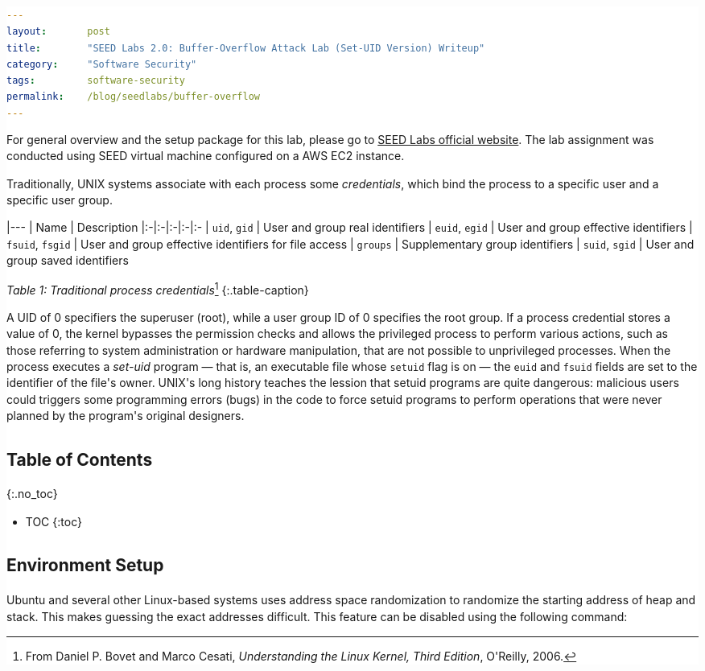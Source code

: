 ```yaml
---
layout:       post
title:        "SEED Labs 2.0: Buffer-Overflow Attack Lab (Set-UID Version) Writeup"
category:     "Software Security"
tags:         software-security
permalink:    /blog/seedlabs/buffer-overflow
---
```


For general overview and the setup package for this lab, please go to [SEED Labs official website](https://seedsecuritylabs.org). The lab assignment was conducted using SEED virtual machine configured on a AWS EC2 instance.



Traditionally, UNIX systems associate with each process some *credentials*, which bind the process to a specific user and a specific user group.

|---
| Name | Description
|:-|:-|:-|:-|:-
| <code>uid</code>, <code>gid</code> | User and group real identifiers
| <code>euid</code>, <code>egid</code> | User and group effective identifiers
| <code>fsuid</code>, <code>fsgid</code> | User and group effective identifiers for file access
| <code>groups</code> | Supplementary group identifiers
| <code>suid</code>, <code>sgid</code> | User and group saved identifiers

*Table 1: Traditional process credentials*[^1]
{:.table-caption}

A UID of 0 specifiers the superuser (root), while a user group ID of 0 specifies the root group. If a process credential stores a value of 0, the kernel bypasses the permission checks and allows the privileged process to perform various actions, such as those referring to system administration or hardware manipulation, that are not possible to unprivileged processes. When the process executes a *set-uid* program &mdash; that is, an executable file whose <code>setuid</code> flag is on &mdash; the <code>euid</code> and <code>fsuid</code> fields are set to the identifier of the file's owner. UNIX's long history teaches the lession that setuid programs are quite dangerous: malicious users could triggers some programming errors (bugs) in the code to force setuid programs to perform operations that were never planned by the program's original designers.

## Table of Contents
{:.no_toc}
* TOC 
{:toc}

## Environment Setup

Ubuntu and several other Linux-based systems uses address space randomization to randomize the starting address of heap and stack. This makes guessing the exact addresses difficult. This feature can be disabled using the following command:


[^1]: From Daniel P. Bovet and Marco Cesati, *Understanding the Linux Kernel, Third Edition*, O'Reilly, 2006.
[^2]: A privileged program is one that can give users extra privileges beyond that are already assigned to them. A Set-Root-UID program is a privileged program because it allows users to gain the root privilege during the execution of the programs. For Set-UID programs in UNIX and UNIX-like operating systems, which stands for **set user ID on execution**, the effective <code>uid</code> is the owner of the program, while the real <code>uid</code> is the user of the program. Windows does not have the notion of Set-UID. A different mechanism is used for implementing privileged functionality. A developer would write a privileged program as a service and the user sends the command line arguments to the service using Local Procedure Call.
[^3]: Continue to the next source line in the current (innermost) stack frame. This is similar to <code>step</code>, but function calls that appear within the line of code are executed without stopping. Execution stops when control reaches a different line of code at the original stack level that was executing when you gave the <code>next</code> command.